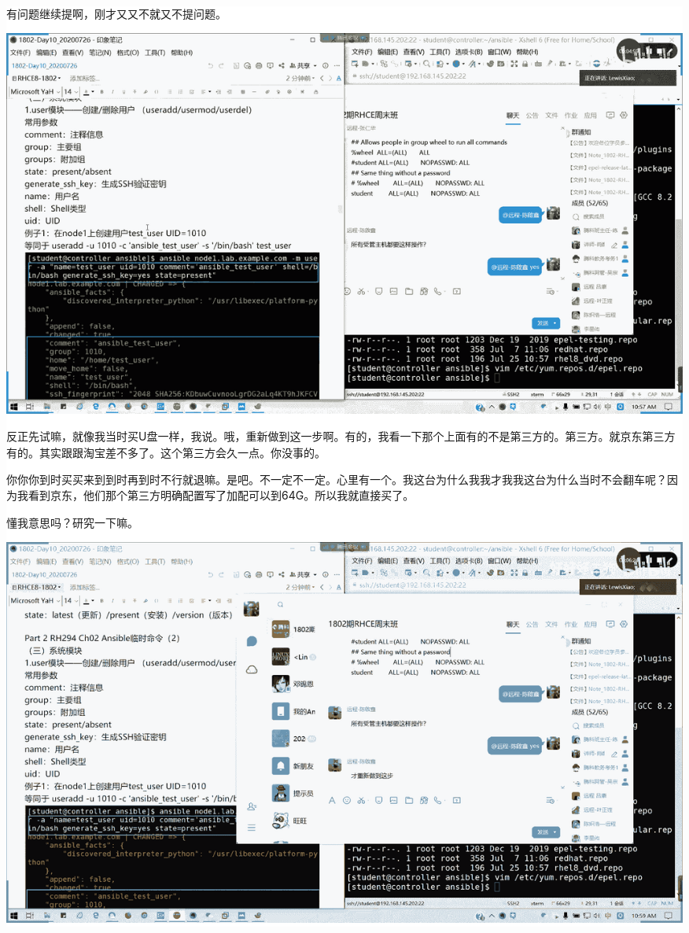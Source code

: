 有问题继续提啊，刚才又又不就又不提问题。

![](img/328f5d88a48e0c52c74ecc13c9bd0c9e_7.png)

反正先试嘛，就像我当时买U盘一样，我说。哦，重新做到这一步啊。有的，我看一下那个上面有的不是第三方的。第三方。就京东第三方有的。其实跟跟淘宝差不多了。这个第三方会久一点。你没事的。

你你你到时买买来到到时再到时不行就退嘛。是吧。不一定不一定。心里有一个。我这台为什么我我才我我这台为什么当时不会翻车呢？因为我看到京东，他们那个第三方明确配置写了加配可以到64G。所以我就直接买了。

懂我意思吗？研究一下嘛。

![](img/328f5d88a48e0c52c74ecc13c9bd0c9e_9.png)
